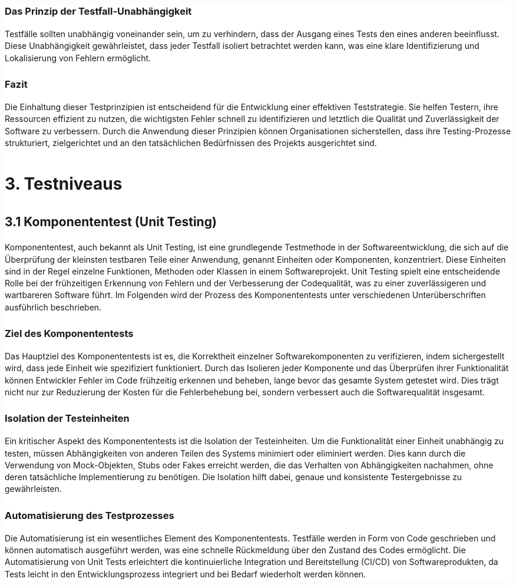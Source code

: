 ### Das Prinzip der Testfall-Unabhängigkeit

Testfälle sollten unabhängig voneinander sein, um zu verhindern, dass der Ausgang eines Tests den eines anderen beeinflusst. Diese Unabhängigkeit gewährleistet, dass jeder Testfall isoliert betrachtet werden kann, was eine klare Identifizierung und Lokalisierung von Fehlern ermöglicht.

### Fazit

Die Einhaltung dieser Testprinzipien ist entscheidend für die Entwicklung einer effektiven Teststrategie. Sie helfen Testern, ihre Ressourcen effizient zu nutzen, die wichtigsten Fehler schnell zu identifizieren und letztlich die Qualität und Zuverlässigkeit der Software zu verbessern. Durch die Anwendung dieser Prinzipien können Organisationen sicherstellen, dass ihre Testing-Prozesse strukturiert, zielgerichtet und an den tatsächlichen Bedürfnissen des Projekts ausgerichtet sind.

# 3. Testniveaus

## 3.1 Komponententest (Unit Testing)

Komponententest, auch bekannt als Unit Testing, ist eine grundlegende Testmethode in der Softwareentwicklung, die sich auf die Überprüfung der kleinsten testbaren Teile einer Anwendung, genannt Einheiten oder Komponenten, konzentriert. Diese Einheiten sind in der Regel einzelne Funktionen, Methoden oder Klassen in einem Softwareprojekt. Unit Testing spielt eine entscheidende Rolle bei der frühzeitigen Erkennung von Fehlern und der Verbesserung der Codequalität, was zu einer zuverlässigeren und wartbareren Software führt. Im Folgenden wird der Prozess des Komponententests unter verschiedenen Unterüberschriften ausführlich beschrieben.

### Ziel des Komponententests

Das Hauptziel des Komponententests ist es, die Korrektheit einzelner Softwarekomponenten zu verifizieren, indem sichergestellt wird, dass jede Einheit wie spezifiziert funktioniert. Durch das Isolieren jeder Komponente und das Überprüfen ihrer Funktionalität können Entwickler Fehler im Code frühzeitig erkennen und beheben, lange bevor das gesamte System getestet wird. Dies trägt nicht nur zur Reduzierung der Kosten für die Fehlerbehebung bei, sondern verbessert auch die Softwarequalität insgesamt.

### Isolation der Testeinheiten

Ein kritischer Aspekt des Komponententests ist die Isolation der Testeinheiten. Um die Funktionalität einer Einheit unabhängig zu testen, müssen Abhängigkeiten von anderen Teilen des Systems minimiert oder eliminiert werden. Dies kann durch die Verwendung von Mock-Objekten, Stubs oder Fakes erreicht werden, die das Verhalten von Abhängigkeiten nachahmen, ohne deren tatsächliche Implementierung zu benötigen. Die Isolation hilft dabei, genaue und konsistente Testergebnisse zu gewährleisten.

### Automatisierung des Testprozesses

Die Automatisierung ist ein wesentliches Element des Komponententests. Testfälle werden in Form von Code geschrieben und können automatisch ausgeführt werden, was eine schnelle Rückmeldung über den Zustand des Codes ermöglicht. Die Automatisierung von Unit Tests erleichtert die kontinuierliche Integration und Bereitstellung (CI/CD) von Softwareprodukten, da Tests leicht in den Entwicklungsprozess integriert und bei Bedarf wiederholt werden können.
